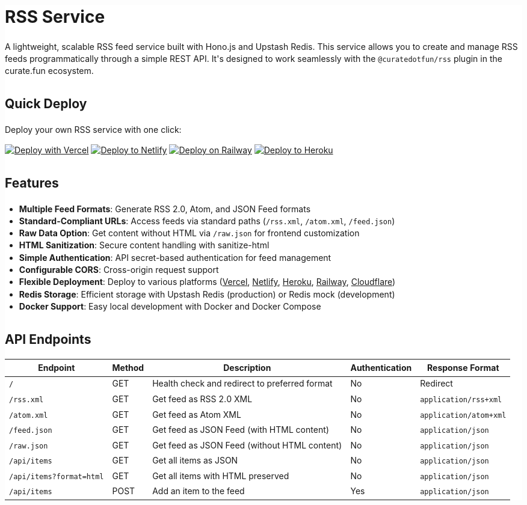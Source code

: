 # RSS Service

A lightweight, scalable RSS feed service built with Hono.js and Upstash Redis. This service allows you to create and manage RSS feeds programmatically through a simple REST API. It's designed to work seamlessly with the `@curatedotfun/rss` plugin in the curate.fun ecosystem.

## Quick Deploy

Deploy your own RSS service with one click:

[![Deploy with Vercel](https://vercel.com/button)](https://vercel.com/new/clone?repository-url=https%3A%2F%2Fgithub.com%2Fpotlock%2Frss-service-template)
[![Deploy to Netlify](https://www.netlify.com/img/deploy/button.svg)](https://app.netlify.com/start/deploy?repository=https://github.com/potlock/rss-service-template)
[![Deploy on Railway](https://railway.app/button.svg)](https://railway.app/template/rss-service?referralCode=potlock)
[![Deploy to Heroku](https://www.herokucdn.com/deploy/button.svg)](https://heroku.com/deploy?template=https://github.com/potlock/rss-service-template)

## Features

- **Multiple Feed Formats**: Generate RSS 2.0, Atom, and JSON Feed formats
- **Standard-Compliant URLs**: Access feeds via standard paths (`/rss.xml`, `/atom.xml`, `/feed.json`)
- **Raw Data Option**: Get content without HTML via `/raw.json` for frontend customization
- **HTML Sanitization**: Secure content handling with sanitize-html
- **Simple Authentication**: API secret-based authentication for feed management
- **Configurable CORS**: Cross-origin request support
- **Flexible Deployment**: Deploy to various platforms ([Vercel](https://vercel.com), [Netlify](https://netlify.com), [Heroku](https://heroku.com), [Railway](https://railway.app), [Cloudflare](https://workers.cloudflare.com))
- **Redis Storage**: Efficient storage with Upstash Redis (production) or Redis mock (development)
- **Docker Support**: Easy local development with Docker and Docker Compose

## API Endpoints

| Endpoint | Method | Description | Authentication | Response Format |
|----------|--------|-------------|----------------|-----------------|
| `/` | GET | Health check and redirect to preferred format | No | Redirect |
| `/rss.xml` | GET | Get feed as RSS 2.0 XML | No | `application/rss+xml` |
| `/atom.xml` | GET | Get feed as Atom XML | No | `application/atom+xml` |
| `/feed.json` | GET | Get feed as JSON Feed (with HTML content) | No | `application/json` |
| `/raw.json` | GET | Get feed as JSON Feed (without HTML content) | No | `application/json` |
| `/api/items` | GET | Get all items as JSON | No | `application/json` |
| `/api/items?format=html` | GET | Get all items with HTML preserved | No | `application/json` |
| `/api/items` | POST | Add an item to the feed | Yes | `application/json` |
